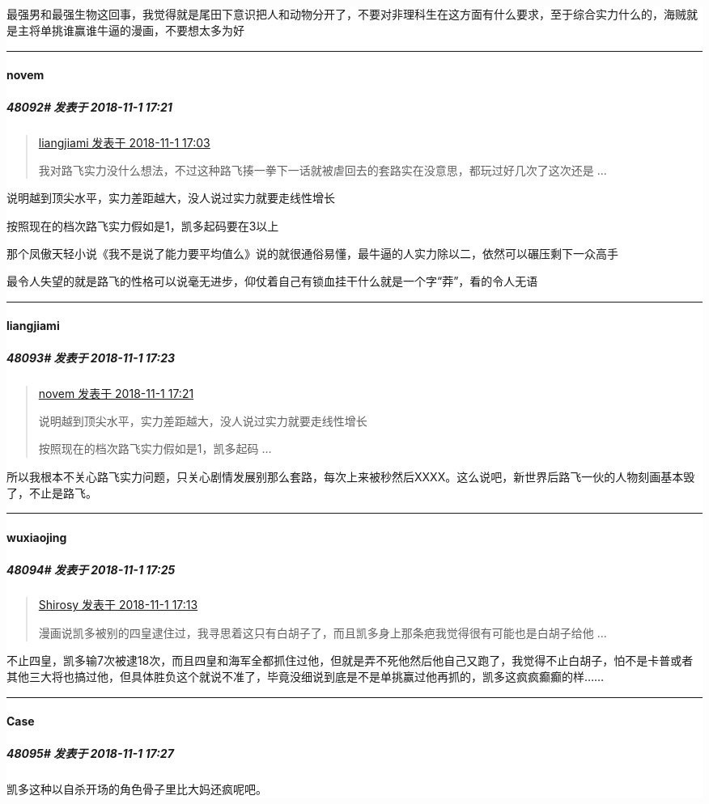 
最强男和最强生物这回事，我觉得就是尾田下意识把人和动物分开了，不要对非理科生在这方面有什么要求，至于综合实力什么的，海贼就是主将单挑谁赢谁牛逼的漫画，不要想太多为好


*****

####  novem  
##### 48092#       发表于 2018-11-1 17:21


<blockquote><a href="httphttps://bbs.saraba1st.com/2b/forum.php?mod=redirect&amp;goto=findpost&amp;pid=41454686&amp;ptid=98922" target="_blank">liangjiami 发表于 2018-11-1 17:03</a>

我对路飞实力没什么想法，不过这种路飞揍一拳下一话就被虐回去的套路实在没意思，都玩过好几次了这次还是 ...</blockquote>
说明越到顶尖水平，实力差距越大，没人说过实力就要走线性增长

按照现在的档次路飞实力假如是1，凯多起码要在3以上

那个凤傲天轻小说《我不是说了能力要平均值么》说的就很通俗易懂，最牛逼的人实力除以二，依然可以碾压剩下一众高手

最令人失望的就是路飞的性格可以说毫无进步，仰仗着自己有锁血挂干什么就是一个字“莽”，看的令人无语


*****

####  liangjiami  
##### 48093#       发表于 2018-11-1 17:23


<blockquote><a href="httphttps://bbs.saraba1st.com/2b/forum.php?mod=redirect&amp;goto=findpost&amp;pid=41454858&amp;ptid=98922" target="_blank">novem 发表于 2018-11-1 17:21</a>

说明越到顶尖水平，实力差距越大，没人说过实力就要走线性增长

按照现在的档次路飞实力假如是1，凯多起码 ...</blockquote>
所以我根本不关心路飞实力问题，只关心剧情发展别那么套路，每次上来被秒然后XXXX。这么说吧，新世界后路飞一伙的人物刻画基本毁了，不止是路飞。


*****

####  wuxiaojing  
##### 48094#       发表于 2018-11-1 17:25


<blockquote><a href="httphttps://bbs.saraba1st.com/2b/forum.php?mod=redirect&amp;goto=findpost&amp;pid=41454774&amp;ptid=98922" target="_blank">Shirosy 发表于 2018-11-1 17:13</a>

漫画说凯多被别的四皇逮住过，我寻思着这只有白胡子了，而且凯多身上那条疤我觉得很有可能也是白胡子给他 ...</blockquote>
不止四皇，凯多输7次被逮18次，而且四皇和海军全都抓住过他，但就是弄不死他然后他自己又跑了，我觉得不止白胡子，怕不是卡普或者其他三大将也搞过他，但具体胜负这个就说不准了，毕竟没细说到底是不是单挑赢过他再抓的，凯多这疯疯癫癫的样……


*****

####  Case  
##### 48095#       发表于 2018-11-1 17:27


凯多这种以自杀开场的角色骨子里比大妈还疯呢吧。

